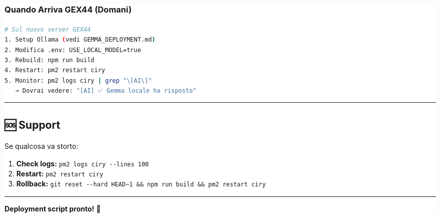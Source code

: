 ### Quando Arriva GEX44 (Domani)
```bash
# Sul nuovo server GEX44
1. Setup Ollama (vedi GEMMA_DEPLOYMENT.md)
2. Modifica .env: USE_LOCAL_MODEL=true
3. Rebuild: npm run build
4. Restart: pm2 restart ciry
5. Monitor: pm2 logs ciry | grep "\[AI\]"
   → Dovrai vedere: "[AI] ✅ Gemma locale ha risposto"
```

---

## 🆘 Support

Se qualcosa va storto:

1. **Check logs:** `pm2 logs ciry --lines 100`
2. **Restart:** `pm2 restart ciry`
3. **Rollback:** `git reset --hard HEAD~1 && npm run build && pm2 restart ciry`

---

**Deployment script pronto!** 🚀
